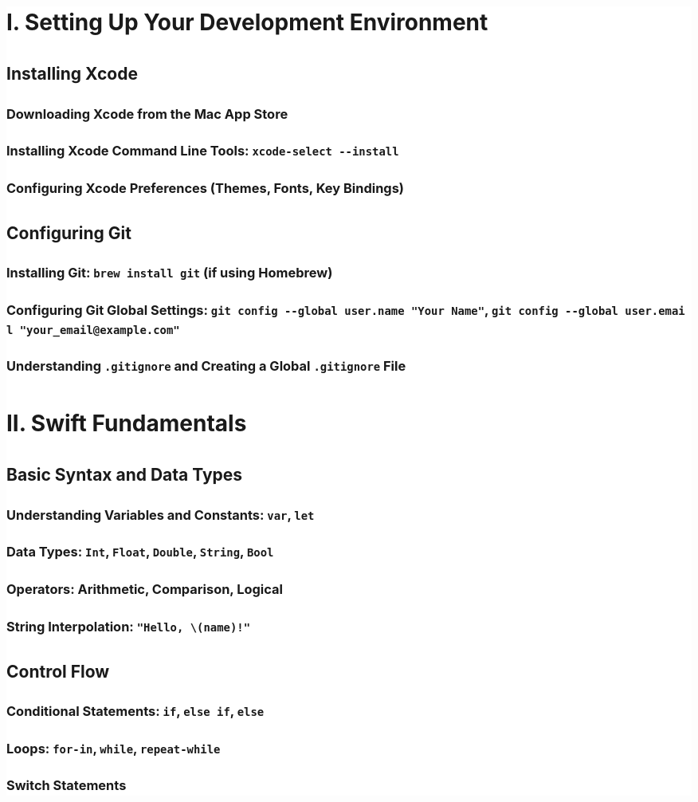# I. Setting Up Your Development Environment

## Installing Xcode

### Downloading Xcode from the Mac App Store

### Installing Xcode Command Line Tools: `xcode-select --install`

### Configuring Xcode Preferences (Themes, Fonts, Key Bindings)

## Configuring Git

### Installing Git: `brew install git` (if using Homebrew)

### Configuring Git Global Settings: `git config --global user.name "Your Name"`, `git config --global user.email "your_email@example.com"`

### Understanding `.gitignore` and Creating a Global `.gitignore` File

# II. Swift Fundamentals

## Basic Syntax and Data Types

### Understanding Variables and Constants: `var`, `let`

### Data Types: `Int`, `Float`, `Double`, `String`, `Bool`

### Operators: Arithmetic, Comparison, Logical

### String Interpolation: `"Hello, \(name)!"`

## Control Flow

### Conditional Statements: `if`, `else if`, `else`

### Loops: `for-in`, `while`, `repeat-while`

### Switch Statements
